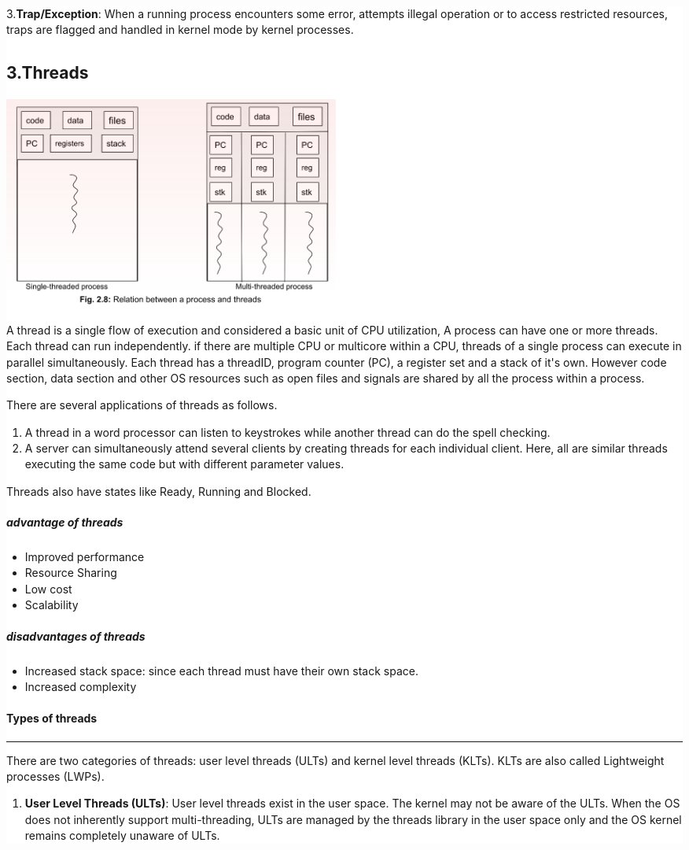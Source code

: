 3.**Trap/Exception**: When a running process encounters some error, attempts illegal operation or to access restricted resources, traps are flagged and handled in kernel mode by kernel processes.

## 3.Threads
![](images/threads.png)

A thread is a single flow of execution and considered a basic unit of CPU utilization, A process can have one or more threads. Each thread can run independently. if there are multiple CPU or multicore within a CPU, threads of a single process can execute in parallel simultaneously. Each thread has a threadID, program counter (PC), a register set and a stack of it's own. However code section, data section and other OS resources such as open files and signals are shared by all the process within a process.

There are several applications of threads as follows. 
1. A thread in a word processor can listen to keystrokes while another thread can do the spell checking. 
2. A server can simultaneously attend several clients by creating threads for each individual client. Here, all are similar threads executing the same code but with different parameter values. 

Threads also have states like Ready, Running and Blocked. 

##### advantage of threads

- Improved performance
- Resource Sharing
- Low cost
- Scalability

##### disadvantages of threads

- Increased stack space: since each thread must have their own stack space.
- Increased complexity

#### Types of threads
-----
There are two categories of threads: user level threads (ULTs) and kernel level threads (KLTs). KLTs are also called Lightweight processes (LWPs).

1. **User Level Threads (ULTs)**:
	 User level threads exist in the user space. The kernel may not be aware of the ULTs. When the OS does not inherently support multi-threading, ULTs are managed by the threads library in the user space only and the OS kernel remains completely unaware of ULTs.

